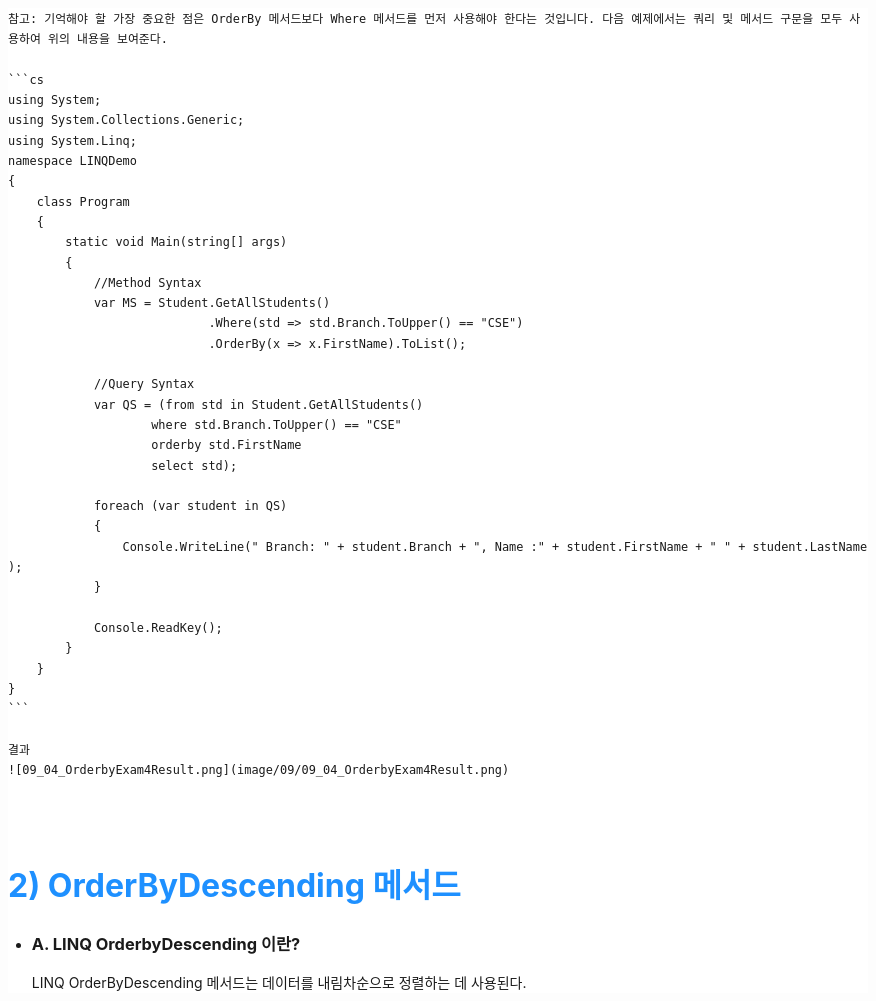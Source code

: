     참고: 기억해야 할 가장 중요한 점은 OrderBy 메서드보다 Where 메서드를 먼저 사용해야 한다는 것입니다. 다음 예제에서는 쿼리 및 메서드 구문을 모두 사용하여 위의 내용을 보여준다.

    ```cs
    using System;
    using System.Collections.Generic;
    using System.Linq;
    namespace LINQDemo
    {
        class Program
        {
            static void Main(string[] args)
            {
                //Method Syntax
                var MS = Student.GetAllStudents()
                                .Where(std => std.Branch.ToUpper() == "CSE")
                                .OrderBy(x => x.FirstName).ToList();

                //Query Syntax
                var QS = (from std in Student.GetAllStudents()
                        where std.Branch.ToUpper() == "CSE"
                        orderby std.FirstName
                        select std);

                foreach (var student in QS)
                {
                    Console.WriteLine(" Branch: " + student.Branch + ", Name :" + student.FirstName + " " + student.LastName );
                }
                
                Console.ReadKey();
            }
        }
    }
    ```

    결과  
    ![09_04_OrderbyExam4Result.png](image/09/09_04_OrderbyExam4Result.png)  

<br/>
<br/>

## <font color='dodgerblue' size="6">2) OrderByDescending 메서드</font>     

- ### A. LINQ OrderbyDescending 이란?
    LINQ OrderByDescending 메서드는 데이터를 내림차순으로 정렬하는 데 사용된다.
